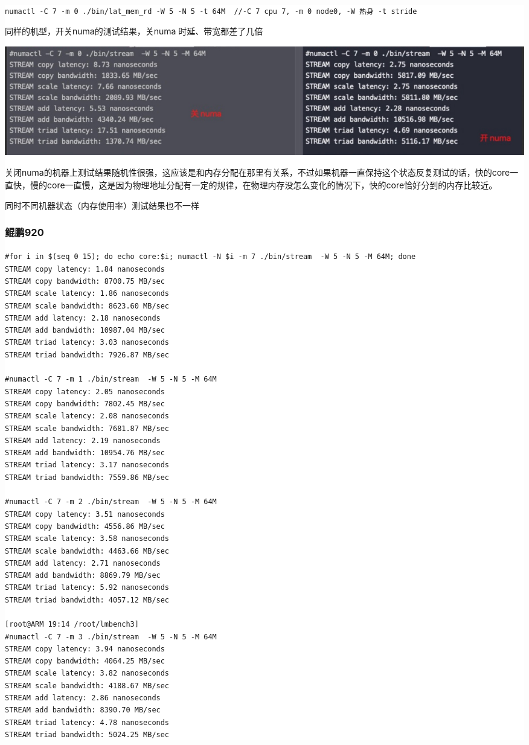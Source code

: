 ```
numactl -C 7 -m 0 ./bin/lat_mem_rd -W 5 -N 5 -t 64M  //-C 7 cpu 7, -m 0 node0, -W 热身 -t stride
```

同样的机型，开关numa的测试结果，关numa 时延、带宽都差了几倍

![image-20220323153507557](/images/951413iMgBlog/image-20220323153507557.png)

关闭numa的机器上测试结果随机性很强，这应该是和内存分配在那里有关系，不过如果机器一直保持这个状态反复测试的话，快的core一直快，慢的core一直慢，这是因为物理地址分配有一定的规律，在物理内存没怎么变化的情况下，快的core恰好分到的内存比较近。

同时不同机器状态（内存使用率）测试结果也不一样

### 鲲鹏920

```
#for i in $(seq 0 15); do echo core:$i; numactl -N $i -m 7 ./bin/stream  -W 5 -N 5 -M 64M; done
STREAM copy latency: 1.84 nanoseconds
STREAM copy bandwidth: 8700.75 MB/sec
STREAM scale latency: 1.86 nanoseconds
STREAM scale bandwidth: 8623.60 MB/sec
STREAM add latency: 2.18 nanoseconds
STREAM add bandwidth: 10987.04 MB/sec
STREAM triad latency: 3.03 nanoseconds
STREAM triad bandwidth: 7926.87 MB/sec

#numactl -C 7 -m 1 ./bin/stream  -W 5 -N 5 -M 64M
STREAM copy latency: 2.05 nanoseconds
STREAM copy bandwidth: 7802.45 MB/sec
STREAM scale latency: 2.08 nanoseconds
STREAM scale bandwidth: 7681.87 MB/sec
STREAM add latency: 2.19 nanoseconds
STREAM add bandwidth: 10954.76 MB/sec
STREAM triad latency: 3.17 nanoseconds
STREAM triad bandwidth: 7559.86 MB/sec

#numactl -C 7 -m 2 ./bin/stream  -W 5 -N 5 -M 64M
STREAM copy latency: 3.51 nanoseconds
STREAM copy bandwidth: 4556.86 MB/sec
STREAM scale latency: 3.58 nanoseconds
STREAM scale bandwidth: 4463.66 MB/sec
STREAM add latency: 2.71 nanoseconds
STREAM add bandwidth: 8869.79 MB/sec
STREAM triad latency: 5.92 nanoseconds
STREAM triad bandwidth: 4057.12 MB/sec

[root@ARM 19:14 /root/lmbench3]
#numactl -C 7 -m 3 ./bin/stream  -W 5 -N 5 -M 64M
STREAM copy latency: 3.94 nanoseconds
STREAM copy bandwidth: 4064.25 MB/sec
STREAM scale latency: 3.82 nanoseconds
STREAM scale bandwidth: 4188.67 MB/sec
STREAM add latency: 2.86 nanoseconds
STREAM add bandwidth: 8390.70 MB/sec
STREAM triad latency: 4.78 nanoseconds
STREAM triad bandwidth: 5024.25 MB/sec
```